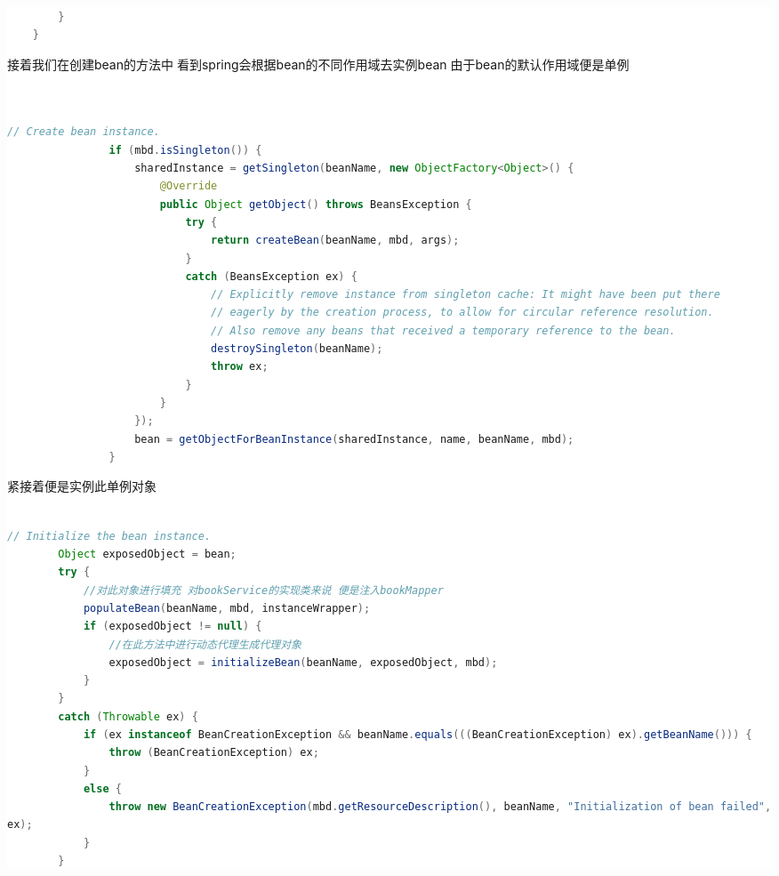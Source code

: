 ````java
		}
	}

````

接着我们在创建bean的方法中 看到spring会根据bean的不同作用域去实例bean 由于bean的默认作用域便是单例

````java


// Create bean instance.
				if (mbd.isSingleton()) {
					sharedInstance = getSingleton(beanName, new ObjectFactory<Object>() {
						@Override
						public Object getObject() throws BeansException {
							try {
								return createBean(beanName, mbd, args);
							}
							catch (BeansException ex) {
								// Explicitly remove instance from singleton cache: It might have been put there
								// eagerly by the creation process, to allow for circular reference resolution.
								// Also remove any beans that received a temporary reference to the bean.
								destroySingleton(beanName);
								throw ex;
							}
						}
					});
					bean = getObjectForBeanInstance(sharedInstance, name, beanName, mbd);
				}

````


紧接着便是实例此单例对象

````java

// Initialize the bean instance.
		Object exposedObject = bean;
		try {
		    //对此对象进行填充 对bookService的实现类来说 便是注入bookMapper
			populateBean(beanName, mbd, instanceWrapper);
			if (exposedObject != null) {
			    //在此方法中进行动态代理生成代理对象
				exposedObject = initializeBean(beanName, exposedObject, mbd);
			}
		}
		catch (Throwable ex) {
			if (ex instanceof BeanCreationException && beanName.equals(((BeanCreationException) ex).getBeanName())) {
				throw (BeanCreationException) ex;
			}
			else {
				throw new BeanCreationException(mbd.getResourceDescription(), beanName, "Initialization of bean failed", ex);
			}
		}

````
